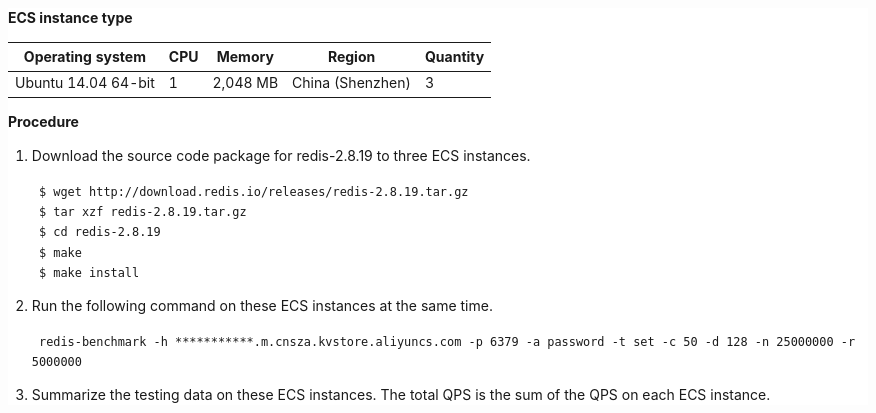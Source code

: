 **ECS instance type**

|Operating system|CPU|Memory|Region|Quantity|
|----------------|---|------|------|--------|
|Ubuntu 14.04 64-bit|1|2,048 MB|China \(Shenzhen\)|3|

**Procedure**

1.  Download the source code package for redis-2.8.19 to three ECS instances.

    ``` {#codeblock_i5x_3pl_tch}
     $ wget http://download.redis.io/releases/redis-2.8.19.tar.gz
     $ tar xzf redis-2.8.19.tar.gz
     $ cd redis-2.8.19
     $ make
     $ make install
    ```

2.  Run the following command on these ECS instances at the same time.

    ``` {#codeblock_g0u_qy9_k6a}
     redis-benchmark -h ***********.m.cnsza.kvstore.aliyuncs.com -p 6379 -a password -t set -c 50 -d 128 -n 25000000 -r 5000000
    ```

3.  Summarize the testing data on these ECS instances. The total QPS is the sum of the QPS on each ECS instance.


